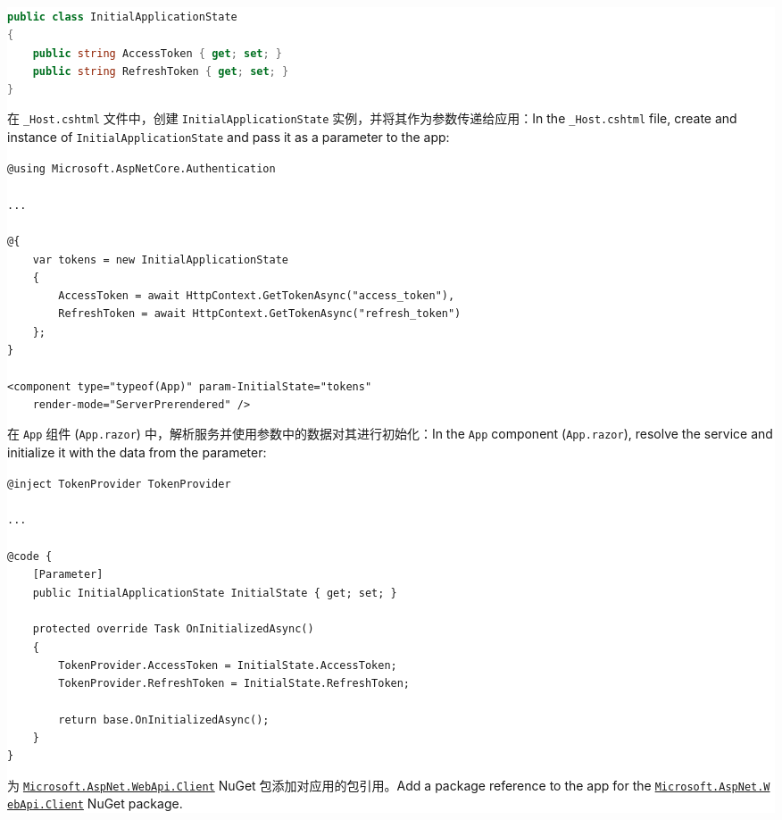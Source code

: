 ```csharp
public class InitialApplicationState
{
    public string AccessToken { get; set; }
    public string RefreshToken { get; set; }
}
```

<span data-ttu-id="29c4c-114">在 `_Host.cshtml` 文件中，创建 `InitialApplicationState` 实例，并将其作为参数传递给应用：</span><span class="sxs-lookup"><span data-stu-id="29c4c-114">In the `_Host.cshtml` file, create and instance of `InitialApplicationState` and pass it as a parameter to the app:</span></span>

```cshtml
@using Microsoft.AspNetCore.Authentication

...

@{
    var tokens = new InitialApplicationState
    {
        AccessToken = await HttpContext.GetTokenAsync("access_token"),
        RefreshToken = await HttpContext.GetTokenAsync("refresh_token")
    };
}

<component type="typeof(App)" param-InitialState="tokens" 
    render-mode="ServerPrerendered" />
```

<span data-ttu-id="29c4c-115">在 `App` 组件 (`App.razor`) 中，解析服务并使用参数中的数据对其进行初始化：</span><span class="sxs-lookup"><span data-stu-id="29c4c-115">In the `App` component (`App.razor`), resolve the service and initialize it with the data from the parameter:</span></span>

```razor
@inject TokenProvider TokenProvider

...

@code {
    [Parameter]
    public InitialApplicationState InitialState { get; set; }

    protected override Task OnInitializedAsync()
    {
        TokenProvider.AccessToken = InitialState.AccessToken;
        TokenProvider.RefreshToken = InitialState.RefreshToken;

        return base.OnInitializedAsync();
    }
}
```

<span data-ttu-id="29c4c-116">为 [`Microsoft.AspNet.WebApi.Client`](https://www.nuget.org/packages/Microsoft.AspNet.WebApi.Client) NuGet 包添加对应用的包引用。</span><span class="sxs-lookup"><span data-stu-id="29c4c-116">Add a package reference to the app for the [`Microsoft.AspNet.WebApi.Client`](https://www.nuget.org/packages/Microsoft.AspNet.WebApi.Client) NuGet package.</span></span>

